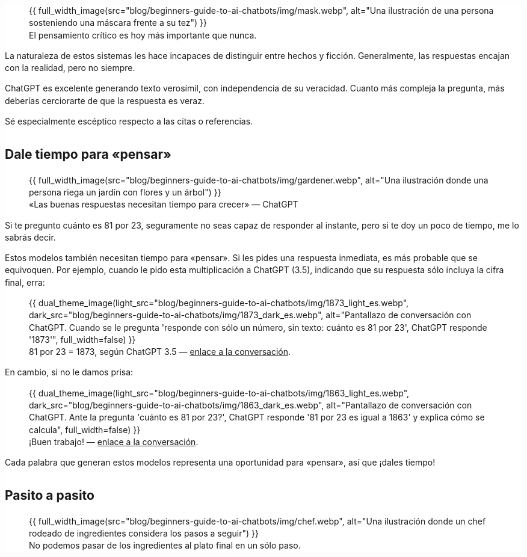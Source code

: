 <figure>
  {{ full_width_image(src="blog/beginners-guide-to-ai-chatbots/img/mask.webp", alt="Una ilustración de una persona sosteniendo una máscara frente a su tez") }}
  <figcaption>El pensamiento crítico es hoy más importante que nunca.</figcaption>
</figure>

La naturaleza de estos sistemas les hace incapaces de distinguir entre hechos y ficción. Generalmente, las respuestas encajan con la realidad, pero no siempre.

ChatGPT es excelente generando texto verosímil, con independencia de su veracidad. Cuanto más compleja la pregunta, más deberías cerciorarte de que la respuesta es veraz.

Sé especialmente escéptico respecto a las citas o referencias.

## Dale tiempo para «pensar»

<figure>
  {{ full_width_image(src="blog/beginners-guide-to-ai-chatbots/img/gardener.webp", alt="Una ilustración donde una persona riega un jardín con flores y un árbol") }}
  <figcaption>«Las buenas respuestas necesitan tiempo para crecer» — ChatGPT</figcaption>
</figure>

Si te pregunto cuánto es 81 por 23, seguramente no seas capaz de responder al instante, pero si te doy un poco de tiempo, me lo sabrás decir.

Estos modelos también necesitan tiempo para «pensar». Si les pides una respuesta inmediata, es más probable que se equivoquen. Por ejemplo, cuando le pido esta multiplicación a ChatGPT (3.5), indicando que su respuesta sólo incluya la cifra final, erra:

<figure>
  {{ dual_theme_image(light_src="blog/beginners-guide-to-ai-chatbots/img/1873_light_es.webp", dark_src="blog/beginners-guide-to-ai-chatbots/img/1873_dark_es.webp", alt="Pantallazo de conversación con ChatGPT. Cuando se le pregunta 'responde con sólo un número, sin texto: cuánto es 81 por 23', ChatGPT responde '1873'", full_width=false) }}
  <figcaption>81 por 23 = 1873, según ChatGPT 3.5 — <a href="https://chat.openai.com/share/f1967d0f-9d50-4aa2-a650-97f17ca08435">enlace a la conversación</a>.</figcaption>
</figure>

En cambio, si no le damos prisa:

<figure>
  {{ dual_theme_image(light_src="blog/beginners-guide-to-ai-chatbots/img/1863_light_es.webp", dark_src="blog/beginners-guide-to-ai-chatbots/img/1863_dark_es.webp", alt="Pantallazo de conversación con ChatGPT. Ante la pregunta 'cuánto es 81 por 23?', ChatGPT responde '81 por 23 es igual a 1863' y explica cómo se calcula", full_width=false) }}
  <figcaption>¡Buen trabajo! — <a href="https://chat.openai.com/share/b76b53ee-0f82-455e-8e07-7063716666f9">enlace a la conversación</a>.</figcaption>
</figure>

Cada palabra que generan estos modelos representa una oportunidad para «pensar», así que ¡dales tiempo!

## Pasito a pasito

<figure>
  {{ full_width_image(src="blog/beginners-guide-to-ai-chatbots/img/chef.webp", alt="Una ilustración donde un chef rodeado de ingredientes considera los pasos a seguir") }}
  <figcaption>No podemos pasar de los ingredientes al plato final en un sólo paso.</figcaption>
</figure>
